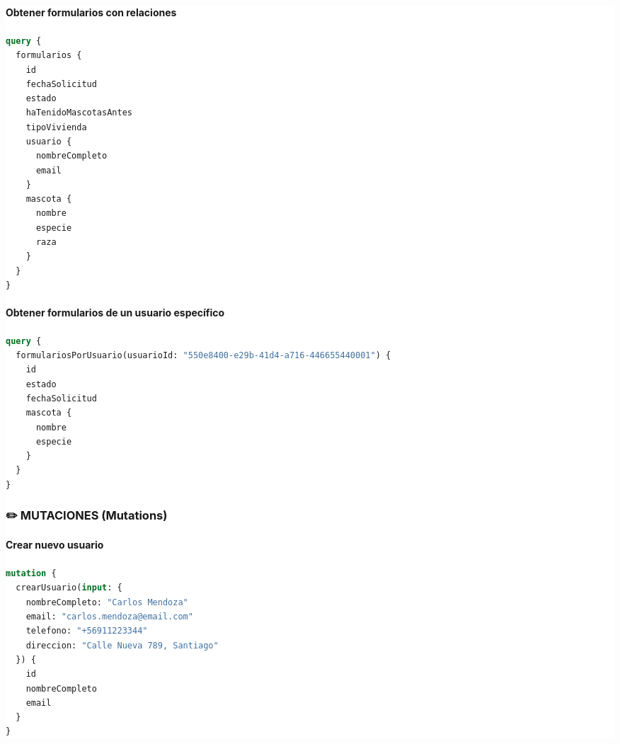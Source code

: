 #### Obtener formularios con relaciones
```graphql
query {
  formularios {
    id
    fechaSolicitud
    estado
    haTenidoMascotasAntes
    tipoVivienda
    usuario {
      nombreCompleto
      email
    }
    mascota {
      nombre
      especie
      raza
    }
  }
}
```

#### Obtener formularios de un usuario específico
```graphql
query {
  formulariosPorUsuario(usuarioId: "550e8400-e29b-41d4-a716-446655440001") {
    id
    estado
    fechaSolicitud
    mascota {
      nombre
      especie
    }
  }
}
```

### ✏️ **MUTACIONES (Mutations)**

#### Crear nuevo usuario
```graphql
mutation {
  crearUsuario(input: {
    nombreCompleto: "Carlos Mendoza"
    email: "carlos.mendoza@email.com"
    telefono: "+56911223344"
    direccion: "Calle Nueva 789, Santiago"
  }) {
    id
    nombreCompleto
    email
  }
}
```
